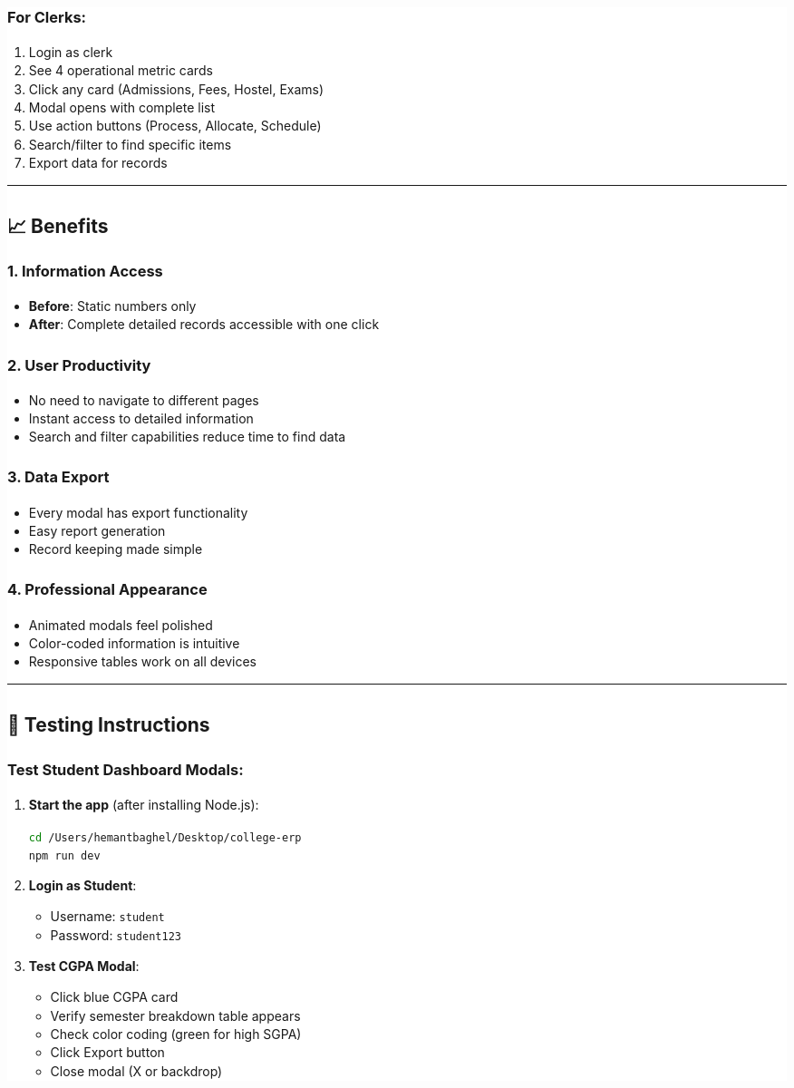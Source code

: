 ### For Clerks:
1. Login as clerk
2. See 4 operational metric cards
3. Click any card (Admissions, Fees, Hostel, Exams)
4. Modal opens with complete list
5. Use action buttons (Process, Allocate, Schedule)
6. Search/filter to find specific items
7. Export data for records

---

## 📈 Benefits

### 1. Information Access
- **Before**: Static numbers only
- **After**: Complete detailed records accessible with one click

### 2. User Productivity
- No need to navigate to different pages
- Instant access to detailed information
- Search and filter capabilities reduce time to find data

### 3. Data Export
- Every modal has export functionality
- Easy report generation
- Record keeping made simple

### 4. Professional Appearance
- Animated modals feel polished
- Color-coded information is intuitive
- Responsive tables work on all devices

---

## 🧪 Testing Instructions

### Test Student Dashboard Modals:

1. **Start the app** (after installing Node.js):
   ```bash
   cd /Users/hemantbaghel/Desktop/college-erp
   npm run dev
   ```

2. **Login as Student**:
   - Username: `student`
   - Password: `student123`

3. **Test CGPA Modal**:
   - Click blue CGPA card
   - Verify semester breakdown table appears
   - Check color coding (green for high SGPA)
   - Click Export button
   - Close modal (X or backdrop)
